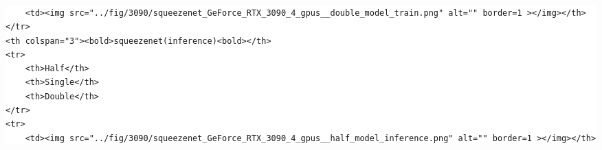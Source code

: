         <td><img src="../fig/3090/squeezenet_GeForce_RTX_3090_4_gpus__double_model_train.png" alt="" border=1 ></img></th>
    </tr>
    <th colspan="3"><bold>squeezenet(inference)<bold></th> 
    <tr>
        <th>Half</th>
        <th>Single</th>
        <th>Double</th>
    </tr>
    <tr>
        <td><img src="../fig/3090/squeezenet_GeForce_RTX_3090_4_gpus__half_model_inference.png" alt="" border=1 ></img></th>